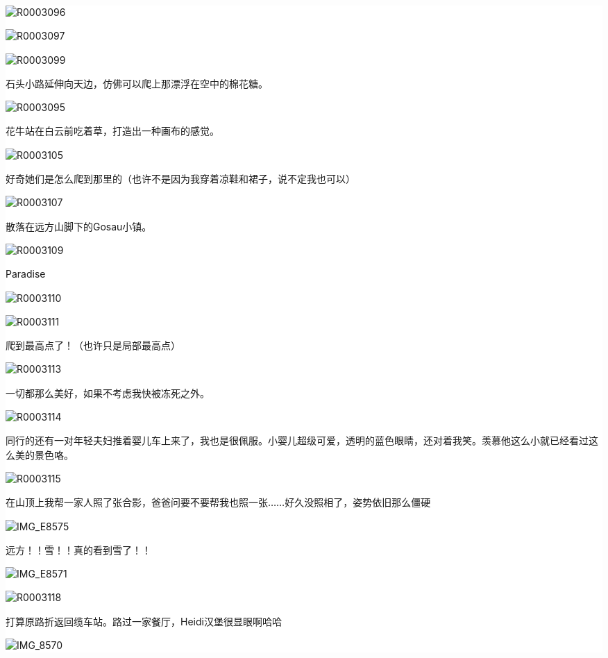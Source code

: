 ![R0003096](C:\Users\zhuqi\OneDrive\桌面\miscellany\Austria\R0003096.JPG)

![R0003097](C:\Users\zhuqi\OneDrive\桌面\miscellany\Austria\R0003097.JPG)

![R0003099](C:\Users\zhuqi\OneDrive\桌面\miscellany\Austria\R0003099.JPG)

石头小路延伸向天边，仿佛可以爬上那漂浮在空中的棉花糖。

![R0003095](C:\Users\zhuqi\OneDrive\桌面\miscellany\Austria\R0003095.JPG)

花牛站在白云前吃着草，打造出一种画布的感觉。

![R0003105](C:\Users\zhuqi\OneDrive\桌面\miscellany\Austria\R0003105.JPG)

好奇她们是怎么爬到那里的（也许不是因为我穿着凉鞋和裙子，说不定我也可以）

![R0003107](C:\Users\zhuqi\OneDrive\桌面\miscellany\Austria\R0003107.JPG)

散落在远方山脚下的Gosau小镇。

![R0003109](C:\Users\zhuqi\OneDrive\桌面\miscellany\Austria\R0003109.JPG)

Paradise

![R0003110](C:\Users\zhuqi\OneDrive\桌面\miscellany\Austria\R0003110.JPG)

![R0003111](C:\Users\zhuqi\OneDrive\桌面\miscellany\Austria\R0003111.JPG)

爬到最高点了！（也许只是局部最高点）

![R0003113](C:\Users\zhuqi\OneDrive\桌面\miscellany\Austria\R0003113.JPG)

一切都那么美好，如果不考虑我快被冻死之外。

![R0003114](C:\Users\zhuqi\OneDrive\桌面\miscellany\Austria\R0003114.JPG)

同行的还有一对年轻夫妇推着婴儿车上来了，我也是很佩服。小婴儿超级可爱，透明的蓝色眼睛，还对着我笑。羡慕他这么小就已经看过这么美的景色咯。

![R0003115](C:\Users\zhuqi\OneDrive\桌面\miscellany\Austria\R0003115.JPG)

在山顶上我帮一家人照了张合影，爸爸问要不要帮我也照一张……好久没照相了，姿势依旧那么僵硬

![IMG_E8575](C:\Users\zhuqi\OneDrive\桌面\miscellany\Austria\IMG_E8575.JPG)

远方！！雪！！真的看到雪了！！

![IMG_E8571](C:\Users\zhuqi\OneDrive\桌面\miscellany\Austria\IMG_E8571.JPG)

![R0003118](C:\Users\zhuqi\OneDrive\桌面\miscellany\Austria\R0003118.JPG)

打算原路折返回缆车站。路过一家餐厅，Heidi汉堡很显眼啊哈哈

![IMG_8570](C:\Users\zhuqi\OneDrive\桌面\miscellany\Austria\IMG_8570.JPG)
